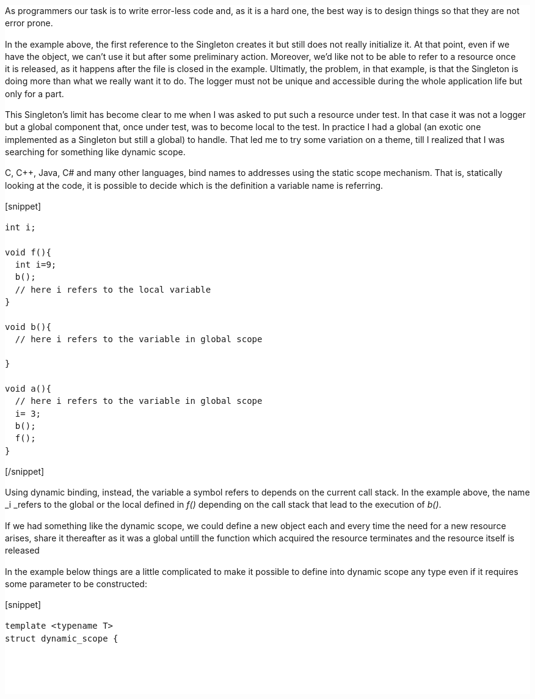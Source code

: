 As programmers our task is to write error-less code and, as it is a hard one, the best way is to design things so that they are not error prone.

In the example above, the first reference to the Singleton creates it but still does not really initialize it. At that point, even if we have the object, we can&#8217;t use it but after some preliminary action. Moreover, we&#8217;d like not to be able to refer to a resource once it is released, as it happens after the file is closed in the example. Ultimatly, the problem, in that example, is that the Singleton is doing more than what we really want it to do. The logger must not be unique and accessible during the whole application life but only for a part.

This Singleton&#8217;s limit has become clear to me when I was asked to put such a resource under test. In that case it was not a logger but a global component that, once under test, was to become local to the test. In practice I had a global (an exotic one implemented as a Singleton but still a global) to handle. That led me to try some variation on a theme, till I realized that I was searching for something like dynamic scope.

C, C++, Java, C# and many other languages, bind names to addresses using the static scope mechanism. That is, statically looking at the code, it is possible to decide which is the definition a variable name is referring.

[snippet]

<pre>int i;

void f(){
  int i=9;
  b();
  // here i refers to the local variable
}

void b(){
  // here i refers to the variable in global scope
   
}

void a(){
  // here i refers to the variable in global scope
  i= 3;
  b();
  f();
}</pre>

[/snippet]

Using dynamic binding, instead, the variable a symbol refers to depends on the current call stack. In the example above, the name _i _refers to the global or the local defined in _f()_ depending on the call stack that lead to the execution of _b()_.

If we had something like the dynamic scope, we could define a new object each and every time the need for a new resource arises, share it thereafter as it was a global untill the function which acquired the resource terminates and the resource itself is released

In the example below things are a little complicated to make it possible to define into dynamic scope any type even if it requires some parameter to be constructed:

[snippet]

<pre>template &lt;typename T&gt;
struct dynamic_scope {
  